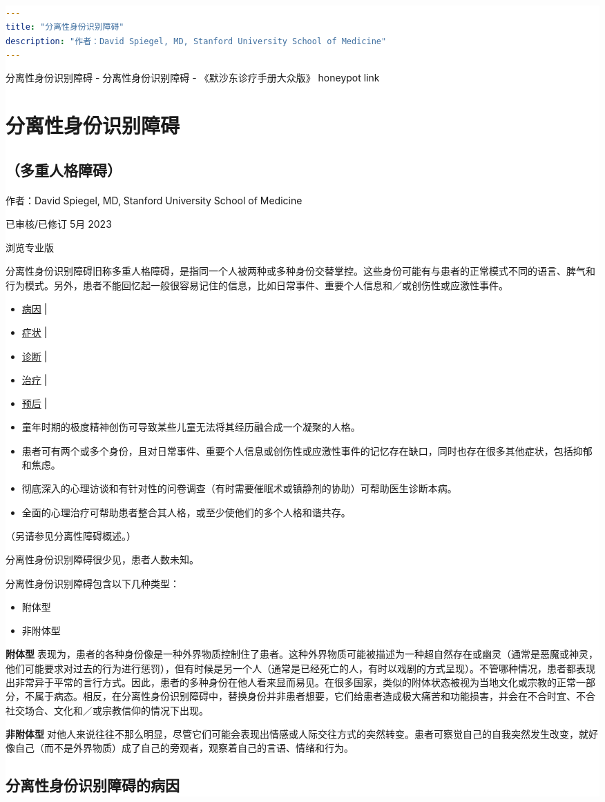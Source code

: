 ```yaml
---
title: "分离性身份识别障碍"
description: "作者：David Spiegel, MD, Stanford University School of Medicine"
---
```


﻿分离性身份识别障碍 \- 分离性身份识别障碍 \- 《默沙东诊疗手册大众版》 honeypot link

# 分离性身份识别障碍

## （多重人格障碍）

作者：David Spiegel, MD, Stanford University School of Medicine

已审核/已修订 5月 2023

浏览专业版

分离性身份识别障碍旧称多重人格障碍，是指同一个人被两种或多种身份交替掌控。这些身份可能有与患者的正常模式不同的语言、脾气和行为模式。另外，患者不能回忆起一般很容易记住的信息，比如日常事件、重要个人信息和／或创伤性或应激性事件。

- [病因](#病因_v749538_zh) \|
- [症状](#症状_v749551_zh) \|
- [诊断](#诊断_v749563_zh) \|
- [治疗](#治疗_v749571_zh) \|
- [预后](#预后_v749568_zh) \|

- 童年时期的极度精神创伤可导致某些儿童无法将其经历融合成一个凝聚的人格。

- 患者可有两个或多个身份，且对日常事件、重要个人信息或创伤性或应激性事件的记忆存在缺口，同时也存在很多其他症状，包括抑郁和焦虑。

- 彻底深入的心理访谈和有针对性的问卷调查（有时需要催眠术或镇静剂的协助）可帮助医生诊断本病。

- 全面的心理治疗可帮助患者整合其人格，或至少使他们的多个人格和谐共存。


（另请参见分离性障碍概述。）

分离性身份识别障碍很少见，患者人数未知。

分离性身份识别障碍包含以下几种类型：

- 附体型

- 非附体型


**附体型** 表现为，患者的各种身份像是一种外界物质控制住了患者。这种外界物质可能被描述为一种超自然存在或幽灵（通常是恶魔或神灵，他们可能要求对过去的行为进行惩罚），但有时候是另一个人（通常是已经死亡的人，有时以戏剧的方式呈现）。不管哪种情况，患者都表现出非常异于平常的言行方式。因此，患者的多种身份在他人看来显而易见。在很多国家，类似的附体状态被视为当地文化或宗教的正常一部分，不属于病态。相反，在分离性身份识别障碍中，替换身份并非患者想要，它们给患者造成极大痛苦和功能损害，并会在不合时宜、不合社交场合、文化和／或宗教信仰的情况下出现。

**非附体型** 对他人来说往往不那么明显，尽管它们可能会表现出情感或人际交往方式的突然转变。患者可察觉自己的自我突然发生改变，就好像自己（而不是外界物质）成了自己的旁观者，观察着自己的言语、情绪和行为。

## 分离性身份识别障碍的病因
